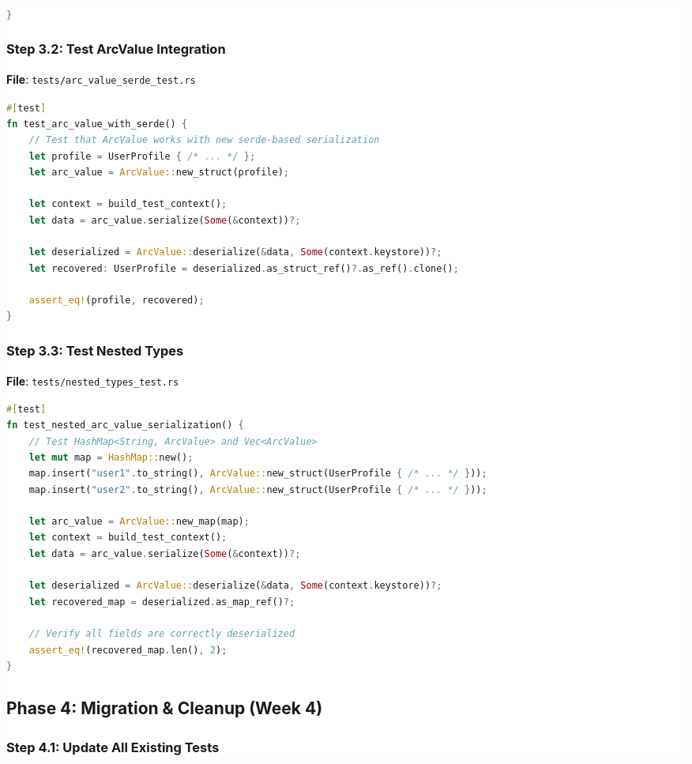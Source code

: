 ```rust
}
```

### Step 3.2: Test ArcValue Integration

**File**: `tests/arc_value_serde_test.rs`

```rust
#[test]
fn test_arc_value_with_serde() {
    // Test that ArcValue works with new serde-based serialization
    let profile = UserProfile { /* ... */ };
    let arc_value = ArcValue::new_struct(profile);
    
    let context = build_test_context();
    let data = arc_value.serialize(Some(&context))?;
    
    let deserialized = ArcValue::deserialize(&data, Some(context.keystore))?;
    let recovered: UserProfile = deserialized.as_struct_ref()?.as_ref().clone();
    
    assert_eq!(profile, recovered);
}
```

### Step 3.3: Test Nested Types

**File**: `tests/nested_types_test.rs`

```rust
#[test]
fn test_nested_arc_value_serialization() {
    // Test HashMap<String, ArcValue> and Vec<ArcValue>
    let mut map = HashMap::new();
    map.insert("user1".to_string(), ArcValue::new_struct(UserProfile { /* ... */ }));
    map.insert("user2".to_string(), ArcValue::new_struct(UserProfile { /* ... */ }));
    
    let arc_value = ArcValue::new_map(map);
    let context = build_test_context();
    let data = arc_value.serialize(Some(&context))?;
    
    let deserialized = ArcValue::deserialize(&data, Some(context.keystore))?;
    let recovered_map = deserialized.as_map_ref()?;
    
    // Verify all fields are correctly deserialized
    assert_eq!(recovered_map.len(), 2);
}
```

## Phase 4: Migration & Cleanup (Week 4)

### Step 4.1: Update All Existing Tests
